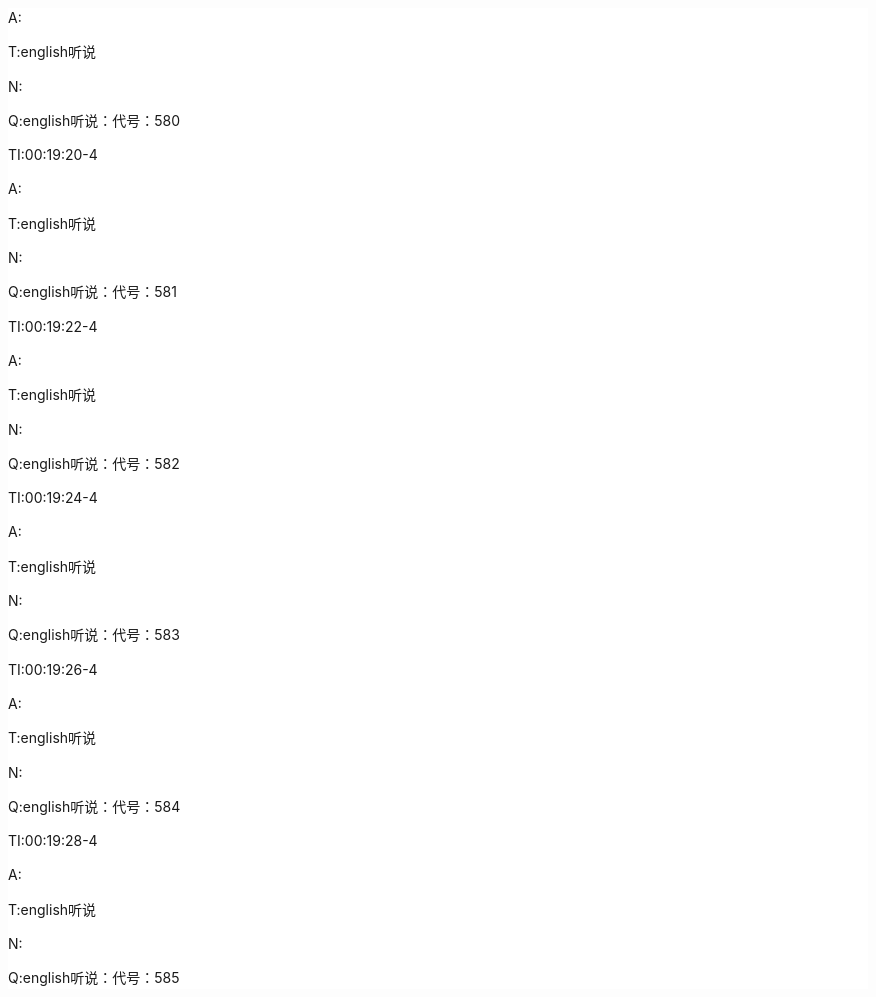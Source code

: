A:

T:english听说

N: 



Q:english听说：代号：580

TI:00:19:20-4

A:

T:english听说

N: 



Q:english听说：代号：581

TI:00:19:22-4

A:

T:english听说

N: 



Q:english听说：代号：582

TI:00:19:24-4

A:

T:english听说

N: 



Q:english听说：代号：583

TI:00:19:26-4

A:

T:english听说

N: 



Q:english听说：代号：584

TI:00:19:28-4

A:

T:english听说

N: 



Q:english听说：代号：585

